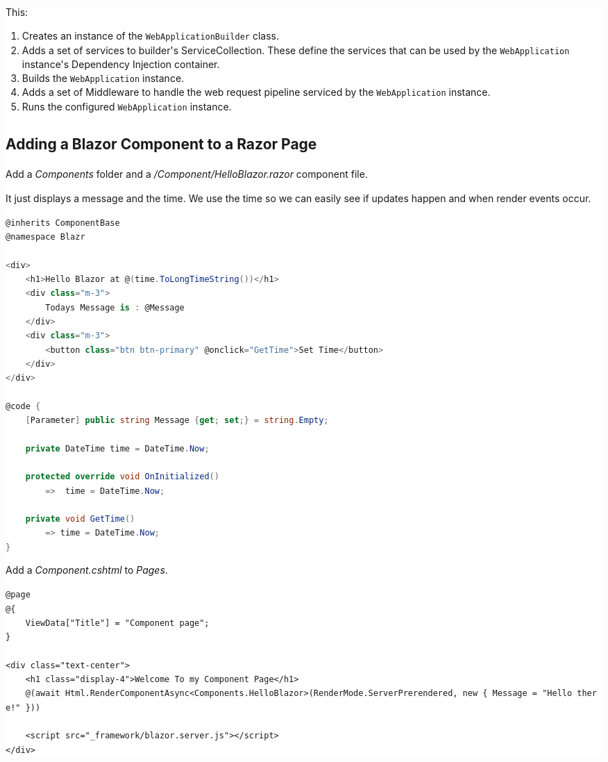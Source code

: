 This:

1. Creates an instance of the `WebApplicationBuilder` class.  
2. Adds a set of services to builder's ServiceCollection.  These define the services that can be used by the `WebApplication` instance's Dependency Injection container.
3. Builds the `WebApplication` instance.
4. Adds a set of Middleware to handle the web request pipeline serviced by the `WebApplication` instance.
5. Runs the configured `WebApplication` instance. 

## Adding a Blazor Component to a Razor Page

Add a *Components* folder and a */Component/HelloBlazor.razor* component file.

It just displays a message and the time.  We use the time so we can easily see if updates happen and when render events occur. 

```csharp
@inherits ComponentBase
@namespace Blazr

<div>
    <h1>Hello Blazor at @(time.ToLongTimeString())</h1>
    <div class="m-3">
        Todays Message is : @Message
    </div>
    <div class="m-3">
        <button class="btn btn-primary" @onclick="GetTime">Set Time</button>
    </div>
</div>

@code {
    [Parameter] public string Message {get; set;} = string.Empty;

    private DateTime time = DateTime.Now;

    protected override void OnInitialized() 
        =>  time = DateTime.Now;

    private void GetTime() 
        => time = DateTime.Now;
}
```

Add a *Component.cshtml* to *Pages*.

```
@page
@{
    ViewData["Title"] = "Component page";
}

<div class="text-center">
    <h1 class="display-4">Welcome To my Component Page</h1>
    @(await Html.RenderComponentAsync<Components.HelloBlazor>(RenderMode.ServerPrerendered, new { Message = "Hello there!" }))

    <script src="_framework/blazor.server.js"></script>
</div>
```
